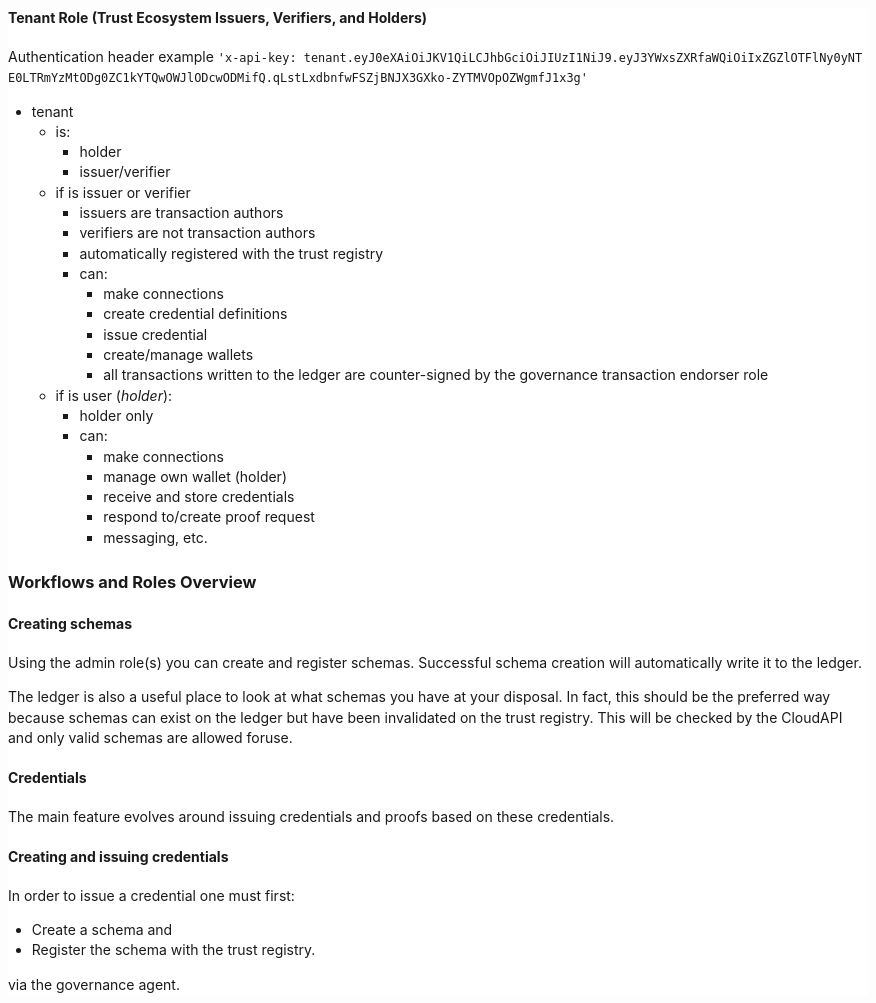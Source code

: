 #### Tenant Role (Trust Ecosystem Issuers, Verifiers, and Holders)

Authentication header example `'x-api-key: tenant.eyJ0eXAiOiJKV1QiLCJhbGciOiJIUzI1NiJ9.eyJ3YWxsZXRfaWQiOiIxZGZlOTFlNy0yNTE0LTRmYzMtODg0ZC1kYTQwOWJlODcwODMifQ.qLstLxdbnfwFSZjBNJX3GXko-ZYTMVOpOZWgmfJ1x3g'`

- tenant
  - is:
    - holder
    - issuer/verifier
  - if is issuer or verifier
    - issuers are transaction authors
    - verifiers are not transaction authors
    - automatically registered with the trust registry
    - can:
      - make connections
      - create credential definitions
      - issue credential
      - create/manage wallets
      - all transactions written to the ledger are counter-signed by the governance transaction endorser role
  - if is user (_holder_):
    - holder only
    - can:
      - make connections
      - manage own wallet (holder)
      - receive and store credentials
      - respond to/create proof request
      - messaging, etc.

### Workflows and Roles Overview

#### Creating schemas

Using the admin role(s) you can create and register schemas. Successful schema creation will automatically write it to the ledger.

The ledger is also a useful place to look at what schemas you have at your disposal. In fact, this should be the preferred way because schemas can exist on the ledger but have been invalidated on the trust registry. This will be checked by the CloudAPI and only valid schemas are allowed foruse.

#### Credentials

The main feature evolves around issuing credentials and proofs based on these credentials.

#### Creating and issuing credentials

In order to issue a credential one must first:

- Create a schema and
- Register the schema with the trust registry.

via the governance agent.
